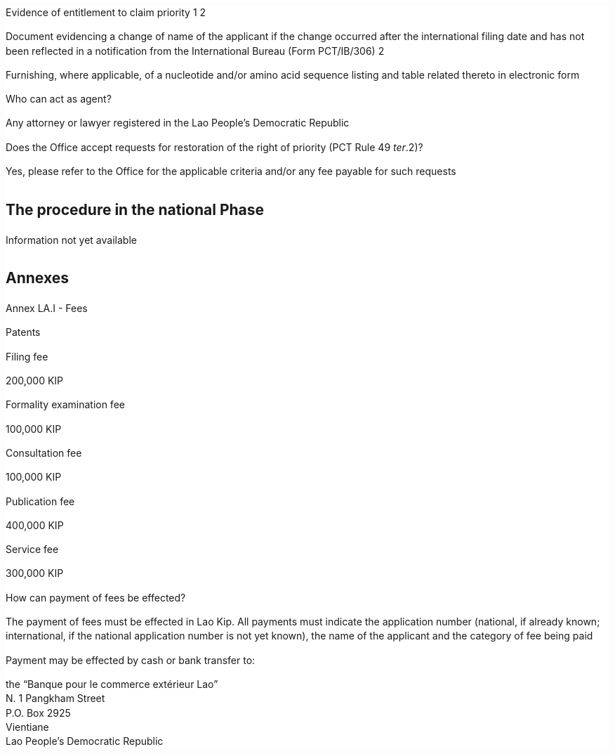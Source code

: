 Evidence of entitlement to claim priority 1 2

Document evidencing a change of name of the applicant if the change occurred
after the international filing date and has not been reflected in a
notification from the International Bureau (Form PCT/IB/306) 2

Furnishing, where applicable, of a nucleotide and/or amino acid sequence
listing and table related thereto in electronic form

Who can act as agent?

Any attorney or lawyer registered in the Lao People’s Democratic Republic

Does the Office accept requests for restoration of the right of priority (PCT
Rule 49 _ter_.2)?

Yes, please refer to the Office for the applicable criteria and/or any fee
payable for such requests

##  The procedure in the national Phase

Information not yet available

##  Annexes

Annex LA.I - Fees

Patents

Filing fee

200,000 KIP

Formality examination fee

100,000 KIP

Consultation fee

100,000 KIP

Publication fee

400,000 KIP

Service fee

300,000 KIP

How can payment of fees be effected?

The payment of fees must be effected in Lao Kip. All payments must indicate
the application number (national, if already known; international, if the
national application number is not yet known), the name of the applicant and
the category of fee being paid

Payment may be effected by cash or bank transfer to:

the “Banque pour le commerce extérieur Lao”  
N. 1 Pangkham Street  
P.O. Box 2925  
Vientiane  
Lao People’s Democratic Republic

